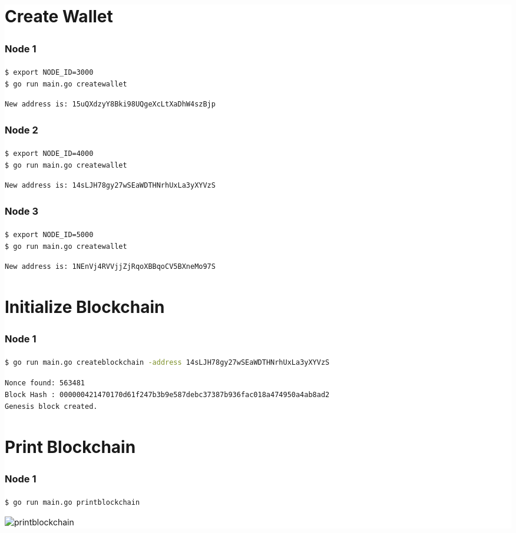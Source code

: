 # Create Wallet

### Node 1
```bash
$ export NODE_ID=3000
$ go run main.go createwallet
```
```text
New address is: 15uQXdzyY8Bki98UQgeXcLtXaDhW4szBjp
```

### Node 2
```bash
$ export NODE_ID=4000
$ go run main.go createwallet
```
```text
New address is: 14sLJH78gy27wSEaWDTHNrhUxLa3yXYVzS
```

### Node 3
```bash
$ export NODE_ID=5000
$ go run main.go createwallet
```
```text
New address is: 1NEnVj4RVVjjZjRqoXBBqoCV5BXneMo97S
```

# Initialize Blockchain

### Node 1
```bash
$ go run main.go createblockchain -address 14sLJH78gy27wSEaWDTHNrhUxLa3yXYVzS
```
```text
Nonce found: 563481
Block Hash : 000000421470170d61f247b3b9e587debc37387b936fac018a474950a4ab8ad2
Genesis block created.
```

# Print Blockchain

### Node 1
```bash
$ go run main.go printblockchain
```
<img width="880" alt="printblockchain" src="https://github.com/user-attachments/assets/1a811e7e-9d27-4072-abd1-cde1bf758423">
